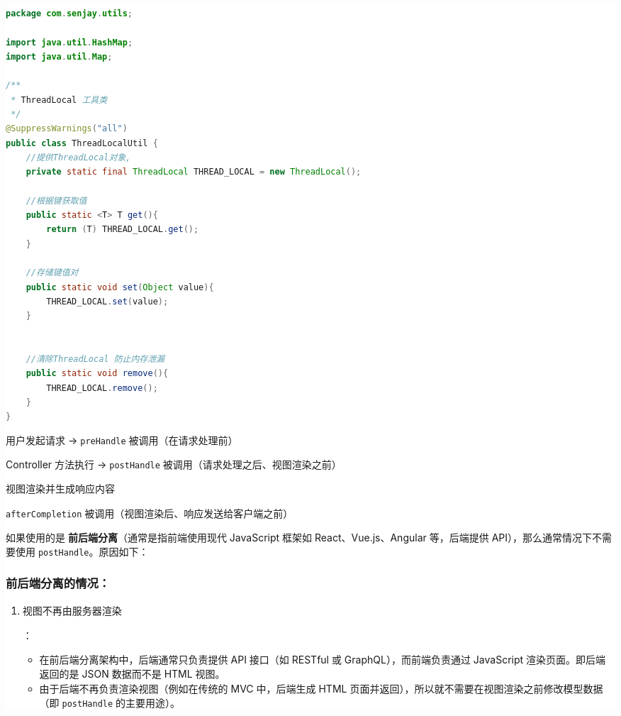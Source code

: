    

~~~java
package com.senjay.utils;

import java.util.HashMap;
import java.util.Map;

/**
 * ThreadLocal 工具类
 */
@SuppressWarnings("all")
public class ThreadLocalUtil {
    //提供ThreadLocal对象,
    private static final ThreadLocal THREAD_LOCAL = new ThreadLocal();

    //根据键获取值
    public static <T> T get(){
        return (T) THREAD_LOCAL.get();
    }
	
    //存储键值对
    public static void set(Object value){
        THREAD_LOCAL.set(value);
    }


    //清除ThreadLocal 防止内存泄漏
    public static void remove(){
        THREAD_LOCAL.remove();
    }
}

~~~

用户发起请求 → `preHandle` 被调用（在请求处理前）

Controller 方法执行 → `postHandle` 被调用（请求处理之后、视图渲染之前）

视图渲染并生成响应内容

`afterCompletion` 被调用（视图渲染后、响应发送给客户端之前）

如果使用的是 **前后端分离**（通常是指前端使用现代 JavaScript 框架如 React、Vue.js、Angular 等，后端提供 API），那么通常情况下不需要使用 `postHandle`。原因如下：

### 前后端分离的情况：

1. 视图不再由服务器渲染

   ：

   - 在前后端分离架构中，后端通常只负责提供 API 接口（如 RESTful 或 GraphQL），而前端负责通过 JavaScript 渲染页面。即后端返回的是 JSON 数据而不是 HTML 视图。
   - 由于后端不再负责渲染视图（例如在传统的 MVC 中，后端生成 HTML 页面并返回），所以就不需要在视图渲染之前修改模型数据（即 `postHandle` 的主要用途）。
